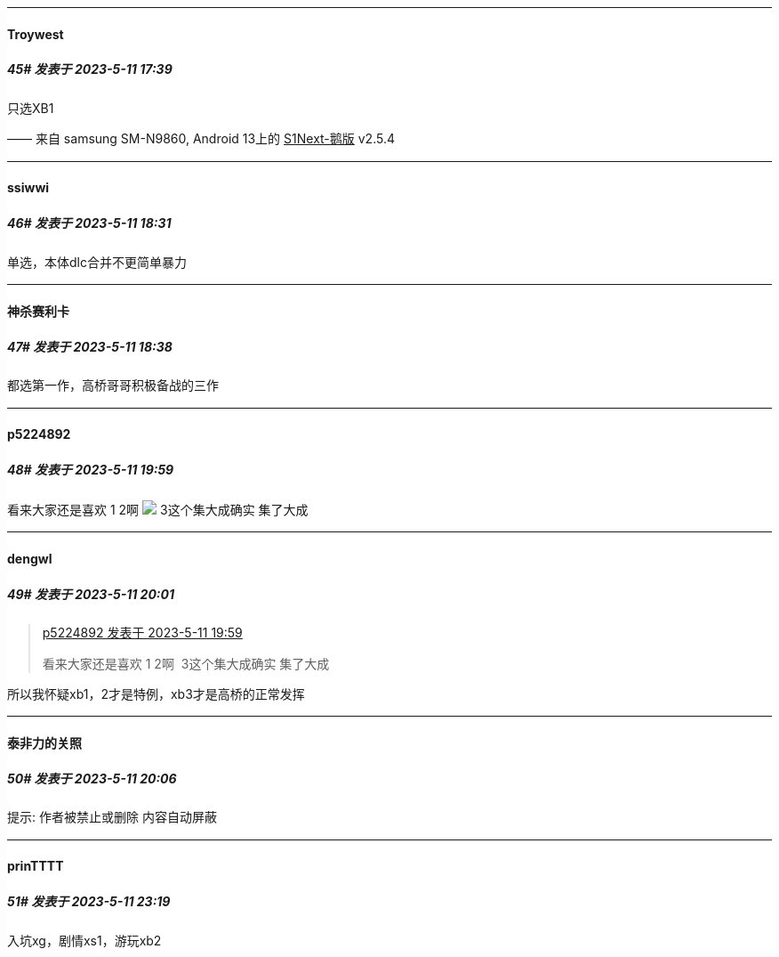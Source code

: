 *****

####  Troywest  
##### 45#       发表于 2023-5-11 17:39

只选XB1

—— 来自 samsung SM-N9860, Android 13上的 [S1Next-鹅版](https://github.com/ykrank/S1-Next/releases) v2.5.4

*****

####  ssiwwi  
##### 46#       发表于 2023-5-11 18:31

单选，本体dlc合并不更简单暴力

*****

####  神杀赛利卡  
##### 47#       发表于 2023-5-11 18:38

都选第一作，高桥哥哥积极备战的三作

*****

####  p5224892  
##### 48#       发表于 2023-5-11 19:59

看来大家还是喜欢 1 2啊 <img src="https://static.saraba1st.com/image/smiley/face2017/053.png" referrerpolicy="no-referrer"> 3这个集大成确实 集了大成

*****

####  dengwl  
##### 49#       发表于 2023-5-11 20:01

<blockquote><a href="httphttps://bbs.saraba1st.com/2b/forum.php?mod=redirect&amp;goto=findpost&amp;pid=60813606&amp;ptid=2133875" target="_blank">p5224892 发表于 2023-5-11 19:59</a>

看来大家还是喜欢 1 2啊  3这个集大成确实 集了大成</blockquote>
所以我怀疑xb1，2才是特例，xb3才是高桥的正常发挥

*****

####  泰非力的关照  
##### 50#       发表于 2023-5-11 20:06

提示: 作者被禁止或删除 内容自动屏蔽

*****

####  prinTTTT  
##### 51#       发表于 2023-5-11 23:19

入坑xg，剧情xs1，游玩xb2

